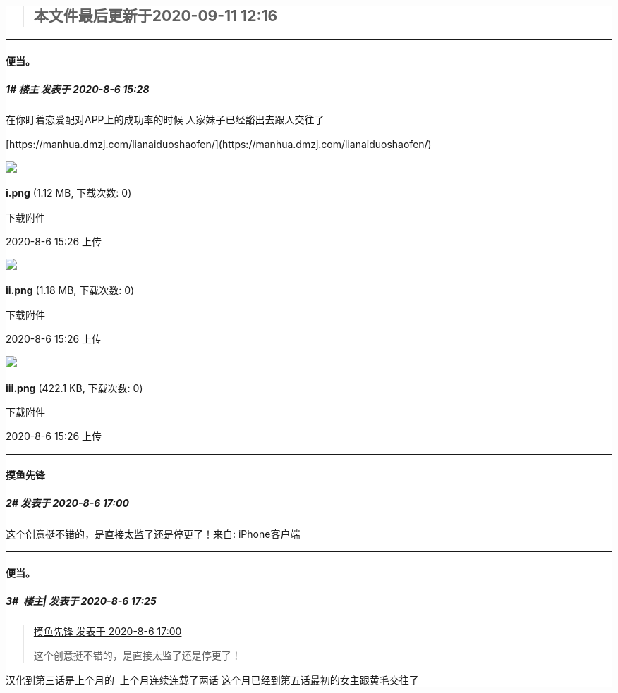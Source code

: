 > ## **本文件最后更新于2020-09-11 12:16** 


-----

####  便当。  
##### 1#       楼主       发表于 2020-8-6 15:28


在你盯着恋爱配对APP上的成功率的时候 人家妹子已经豁出去跟人交往了

[https://manhua.dmzj.com/lianaiduoshaofen/](https://manhua.dmzj.com/lianaiduoshaofen/)

<img src="https://img.saraba1st.com/forum/202008/06/152627f30767e9dew0mhxw.png" referrerpolicy="no-referrer">


<strong>i.png</strong> (1.12 MB, 下载次数: 0)

下载附件

2020-8-6 15:26 上传


<img src="https://img.saraba1st.com/forum/202008/06/152639pnzzn6aan2moinhn.png" referrerpolicy="no-referrer">


<strong>ii.png</strong> (1.18 MB, 下载次数: 0)

下载附件

2020-8-6 15:26 上传


<img src="https://img.saraba1st.com/forum/202008/06/152644loer55n5o8uibez6.png" referrerpolicy="no-referrer">


<strong>iii.png</strong> (422.1 KB, 下载次数: 0)

下载附件

2020-8-6 15:26 上传


-----

####  摸鱼先锋  
##### 2#       发表于 2020-8-6 17:00


这个创意挺不错的，是直接太监了还是停更了！来自: iPhone客户端


-----

####  便当。  
##### 3#         楼主| 发表于 2020-8-6 17:25


<blockquote><a href="httphttps://bbs.saraba1st.com/2b/forum.php?mod=redirect&amp;goto=findpost&amp;pid=48338340&amp;ptid=1953420" target="_blank">摸鱼先锋 发表于 2020-8-6 17:00</a>

这个创意挺不错的，是直接太监了还是停更了！</blockquote>
汉化到第三话是上个月的  上个月连续连载了两话 这个月已经到第五话最初的女主跟黄毛交往了
